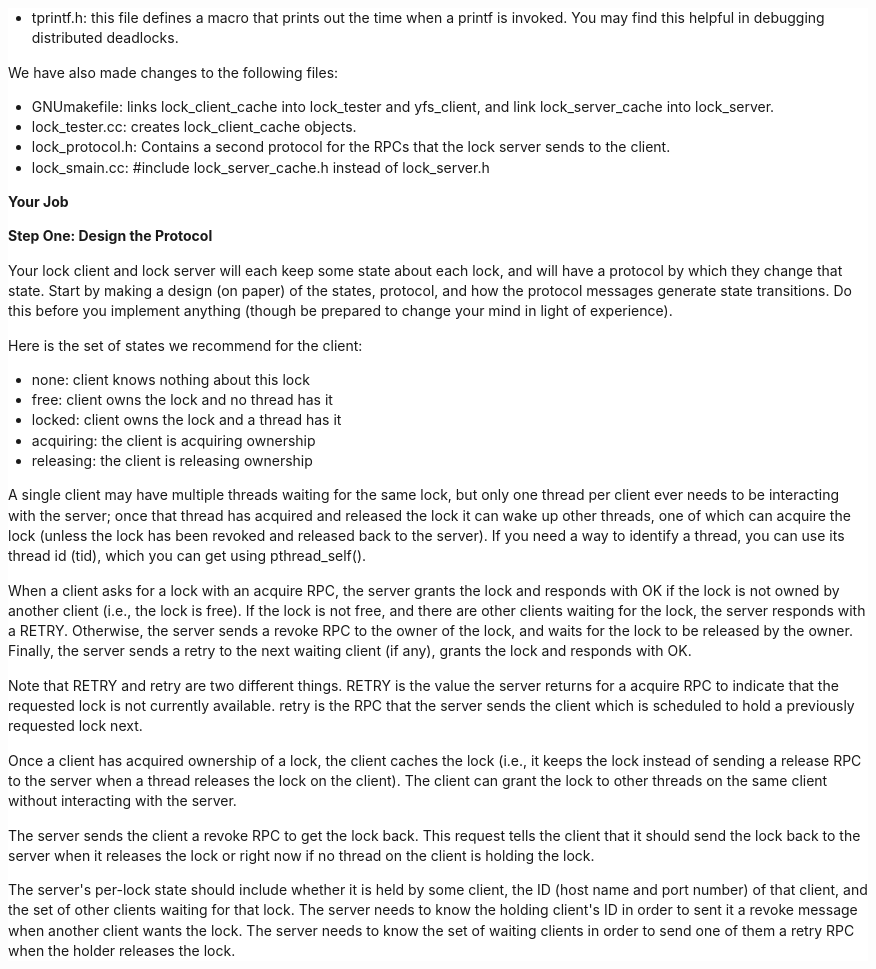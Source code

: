 -   tprintf.h: this file defines a macro that prints out the time when a printf is invoked. You may find this helpful in debugging distributed deadlocks.

 

We have also made changes to the following files:

-   GNUmakefile: links lock_client_cache into lock_tester and yfs_client, and link lock_server_cache into lock_server.
-   lock_tester.cc: creates lock_client_cache objects.
-   lock_protocol.h: Contains a second protocol for the RPCs that the lock server sends to the client.
-   lock_smain.cc: #include lock_server_cache.h instead of lock_server.h 

**Your Job**

**Step One: Design the Protocol**

Your lock client and lock server will each keep some state about each lock, and will have a protocol by which they change that state. Start by making a design (on paper) of the states, protocol, and how the protocol messages generate state transitions. Do this before you implement anything (though be prepared to change your mind in light of experience).

Here is the set of states we recommend for the client:

-   none: client knows nothing about this lock
-   free: client owns the lock and no thread has it
-   locked: client owns the lock and a thread has it
-   acquiring: the client is acquiring ownership
-   releasing: the client is releasing ownership

A single client may have multiple threads waiting for the same lock, but only one thread per client ever needs to be interacting with the server; once that thread has acquired and released the lock it can wake up other threads, one of which can acquire the lock (unless the lock has been revoked and released back to the server). If you need a way to identify a thread, you can use its thread id (tid), which you can get using pthread_self().

When a client asks for a lock with an acquire RPC, the server grants the lock and responds with OK if the lock is not owned by another client (i.e., the lock is free). If the lock is not free, and there are other clients waiting for the lock, the server responds with a RETRY. Otherwise, the server sends a revoke RPC to the owner of the lock, and waits for the lock to be released by the owner. Finally, the server sends a retry to the next waiting client (if any), grants the lock and responds with OK.

Note that RETRY and retry are two different things. RETRY is the value the server returns for a acquire RPC to indicate that the requested lock is not currently available. retry is the RPC that the server sends the client which is scheduled to hold a previously requested lock next.

Once a client has acquired ownership of a lock, the client caches the lock (i.e., it keeps the lock instead of sending a release RPC to the server when a thread releases the lock on the client). The client can grant the lock to other threads on the same client without interacting with the server.

The server sends the client a revoke RPC to get the lock back. This request tells the client that it should send the lock back to the server when it releases the lock or right now if no thread on the client is holding the lock.

The server's per-lock state should include whether it is held by some client, the ID (host name and port number) of that client, and the set of other clients waiting for that lock. The server needs to know the holding client's ID in order to sent it a revoke message when another client wants the lock. The server needs to know the set of waiting clients in order to send one of them a retry RPC when the holder releases the lock.
